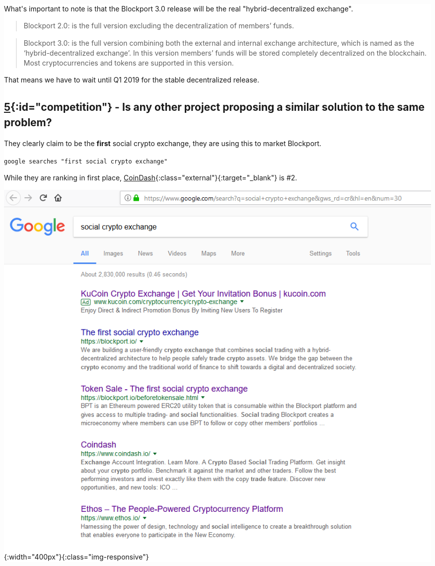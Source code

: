 What's important to note is that the Blockport 3.0 release will be the real "hybrid-decentralized exchange".

> Blockport 2.0: 
is the full version excluding the decentralization of members’ funds.

> Blockport 3.0: 
is the full version combining both the external and internal exchange architecture, which is 
named as the ‘hybrid-decentralized exchange’. In this version members’ funds will be stored completely 
decentralized on the blockchain. Most cryptocurrencies and tokens are supported in this version.

That means we have to wait until Q1 2019 for the stable decentralized release.

## [5](/blockport/#competition){:id="competition"} - Is any other project proposing a similar solution to the same problem?

They clearly claim to be the **first** social crypto exchange, they are using this to market Blockport.

    google searches "first social crypto exchange"

While they are ranking in first place, [CoinDash](https://www.coindash.io/){:class="external"}{:target="_blank"} is #2.

![CoinDash](/assets/img/gems/blockport-search.png){:width="400px"}{:class="img-responsive"}
